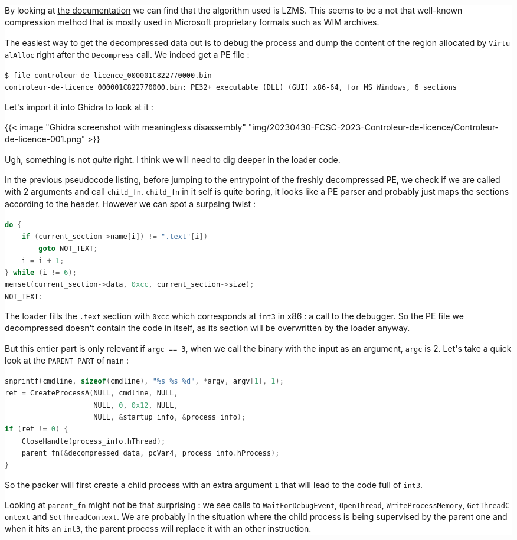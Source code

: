 By looking at [the documentation](https://learn.microsoft.com/en-us/windows/win32/api/compressapi/nf-compressapi-createdecompressor#parameters) we can find that the algorithm used is LZMS. This seems to be a not that well-known compression method that is mostly used in Microsoft proprietary formats such as WIM archives.

The easiest way to get the decompressed data out is to debug the process and dump the content of the region allocated by `VirtualAlloc` right after the `Decompress` call. We indeed get a PE file :
```console
$ file controleur-de-licence_000001C822770000.bin
controleur-de-licence_000001C822770000.bin: PE32+ executable (DLL) (GUI) x86-64, for MS Windows, 6 sections
```
Let's import it into Ghidra to look at it :

{{< image "Ghidra screenshot with meaningless disassembly" "img/20230430-FCSC-2023-Controleur-de-licence/Controleur-de-licence-001.png" >}}

Ugh, something is not *quite* right. I think we will need to dig deeper in the loader code.

In the previous pseudocode listing, before jumping to the entrypoint of the freshly decompressed PE, we check if we are called with 2 arguments and call `child_fn`. `child_fn` in it self is quite boring, it looks like a PE parser and probably just maps the sections according to the header. However we can spot a surpsing twist :
```c
do {
    if (current_section->name[i]) != ".text"[i])
        goto NOT_TEXT;
    i = i + 1;
} while (i != 6);
memset(current_section->data, 0xcc, current_section->size);
NOT_TEXT:
```
The loader fills the `.text` section with `0xcc` which corresponds at `int3` in x86 : a call to the debugger.
So the PE file we decompressed doesn't contain the code in itself, as its section will be overwritten by the loader anyway.

But this entier part is only relevant if `argc == 3`, when we call the binary with the input as an argument, `argc` is 2. Let's take a quick look at the `PARENT_PART` of `main` :
```c
snprintf(cmdline, sizeof(cmdline), "%s %s %d", *argv, argv[1], 1);
ret = CreateProcessA(NULL, cmdline, NULL,
                     NULL, 0, 0x12, NULL,
                     NULL, &startup_info, &process_info);
if (ret != 0) {
    CloseHandle(process_info.hThread);
    parent_fn(&decompressed_data, pcVar4, process_info.hProcess);
}
```
So the packer will first create a child process with an extra argument `1` that will lead to the code full of `int3`.

Looking at `parent_fn` might not be that surprising : we see calls to `WaitForDebugEvent`, `OpenThread`, `WriteProcessMemory`, `GetThreadContext` and `SetThreadContext`. We are probably in the situation where the child process is being supervised by the parent one and when it hits an `int3`, the parent process will replace it with an other instruction.
